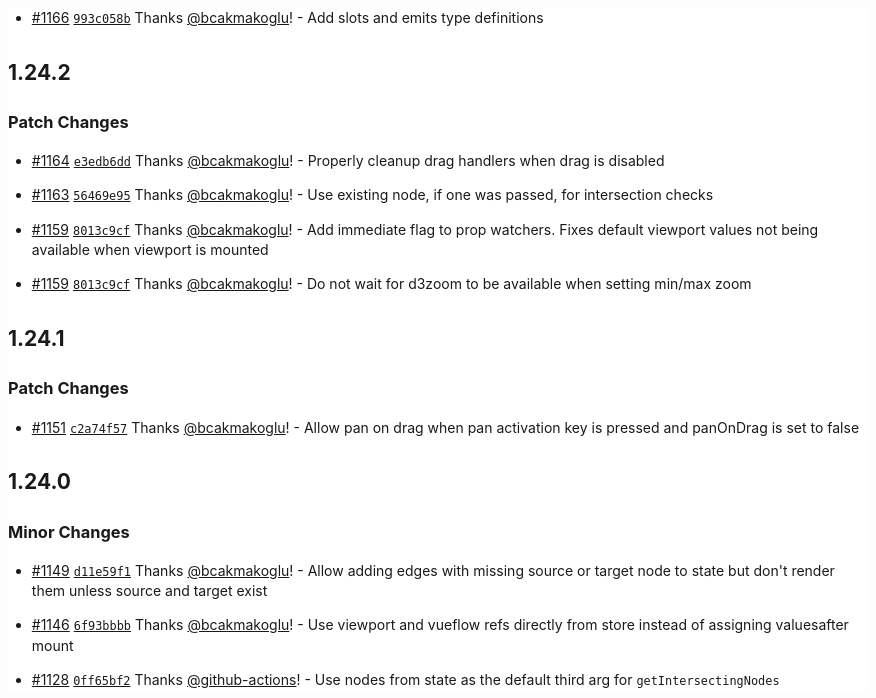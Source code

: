 - [#1166](https://github.com/bcakmakoglu/vue-flow/pull/1166) [`993c058b`](https://github.com/bcakmakoglu/vue-flow/commit/993c058b8ce4e525597ef535a17dcccb219b9a2e) Thanks [@bcakmakoglu](https://github.com/bcakmakoglu)! - Add slots and emits type definitions

## 1.24.2

### Patch Changes

- [#1164](https://github.com/bcakmakoglu/vue-flow/pull/1164) [`e3edb6dd`](https://github.com/bcakmakoglu/vue-flow/commit/e3edb6dd8bfeebc5c4becc0bd564072fe3f04be1) Thanks [@bcakmakoglu](https://github.com/bcakmakoglu)! - Properly cleanup drag handlers when drag is disabled

- [#1163](https://github.com/bcakmakoglu/vue-flow/pull/1163) [`56469e95`](https://github.com/bcakmakoglu/vue-flow/commit/56469e95df5031362d88476c061f730ac9fffd28) Thanks [@bcakmakoglu](https://github.com/bcakmakoglu)! - Use existing node, if one was passed, for intersection checks

- [#1159](https://github.com/bcakmakoglu/vue-flow/pull/1159) [`8013c9cf`](https://github.com/bcakmakoglu/vue-flow/commit/8013c9cf20a9be89746e274be799043c153390bf) Thanks [@bcakmakoglu](https://github.com/bcakmakoglu)! - Add immediate flag to prop watchers. Fixes default viewport values not being available when viewport is mounted

- [#1159](https://github.com/bcakmakoglu/vue-flow/pull/1159) [`8013c9cf`](https://github.com/bcakmakoglu/vue-flow/commit/8013c9cf20a9be89746e274be799043c153390bf) Thanks [@bcakmakoglu](https://github.com/bcakmakoglu)! - Do not wait for d3zoom to be available when setting min/max zoom

## 1.24.1

### Patch Changes

- [#1151](https://github.com/bcakmakoglu/vue-flow/pull/1151) [`c2a74f57`](https://github.com/bcakmakoglu/vue-flow/commit/c2a74f578b0b7dcb7bbbc02ea2c0e378beba4740) Thanks [@bcakmakoglu](https://github.com/bcakmakoglu)! - Allow pan on drag when pan activation key is pressed and panOnDrag is set to false

## 1.24.0

### Minor Changes

- [#1149](https://github.com/bcakmakoglu/vue-flow/pull/1149) [`d11e59f1`](https://github.com/bcakmakoglu/vue-flow/commit/d11e59f1869ab34e3b52b6593806f29fa8d510d2) Thanks [@bcakmakoglu](https://github.com/bcakmakoglu)! - Allow adding edges with missing source or target node to state but don't render them unless source and target exist

- [#1146](https://github.com/bcakmakoglu/vue-flow/pull/1146) [`6f93bbbb`](https://github.com/bcakmakoglu/vue-flow/commit/6f93bbbba077cf65062ad7cc878d362c9827ccd1) Thanks [@bcakmakoglu](https://github.com/bcakmakoglu)! - Use viewport and vueflow refs directly from store instead of assigning valuesafter mount

- [#1128](https://github.com/bcakmakoglu/vue-flow/pull/1128) [`0ff65bf2`](https://github.com/bcakmakoglu/vue-flow/commit/0ff65bf2abc51612969bd4a0d0ebed44c59171f8) Thanks [@github-actions](https://github.com/apps/github-actions)! - Use nodes from state as the default third arg for `getIntersectingNodes`
